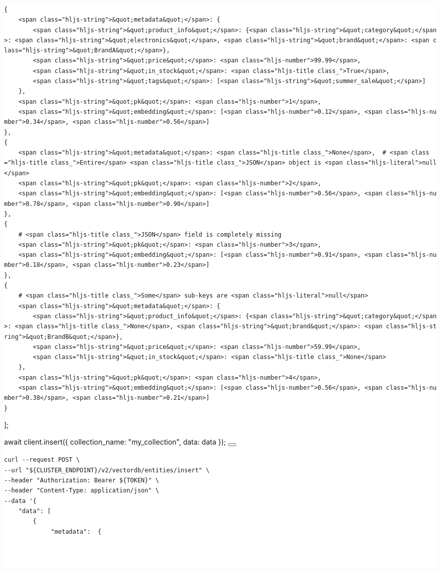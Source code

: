     {
        <span class="hljs-string">&quot;metadata&quot;</span>: {
            <span class="hljs-string">&quot;product_info&quot;</span>: {<span class="hljs-string">&quot;category&quot;</span>: <span class="hljs-string">&quot;electronics&quot;</span>, <span class="hljs-string">&quot;brand&quot;</span>: <span class="hljs-string">&quot;BrandA&quot;</span>},
            <span class="hljs-string">&quot;price&quot;</span>: <span class="hljs-number">99.99</span>,
            <span class="hljs-string">&quot;in_stock&quot;</span>: <span class="hljs-title class_">True</span>,
            <span class="hljs-string">&quot;tags&quot;</span>: [<span class="hljs-string">&quot;summer_sale&quot;</span>]
        },
        <span class="hljs-string">&quot;pk&quot;</span>: <span class="hljs-number">1</span>,
        <span class="hljs-string">&quot;embedding&quot;</span>: [<span class="hljs-number">0.12</span>, <span class="hljs-number">0.34</span>, <span class="hljs-number">0.56</span>]
    },
    {
        <span class="hljs-string">&quot;metadata&quot;</span>: <span class="hljs-title class_">None</span>,  # <span class="hljs-title class_">Entire</span> <span class="hljs-title class_">JSON</span> object is <span class="hljs-literal">null</span>
        <span class="hljs-string">&quot;pk&quot;</span>: <span class="hljs-number">2</span>,
        <span class="hljs-string">&quot;embedding&quot;</span>: [<span class="hljs-number">0.56</span>, <span class="hljs-number">0.78</span>, <span class="hljs-number">0.90</span>]
    },
    {
        # <span class="hljs-title class_">JSON</span> field is completely missing
        <span class="hljs-string">&quot;pk&quot;</span>: <span class="hljs-number">3</span>,
        <span class="hljs-string">&quot;embedding&quot;</span>: [<span class="hljs-number">0.91</span>, <span class="hljs-number">0.18</span>, <span class="hljs-number">0.23</span>]
    },
    {
        # <span class="hljs-title class_">Some</span> sub-keys are <span class="hljs-literal">null</span>
        <span class="hljs-string">&quot;metadata&quot;</span>: {
            <span class="hljs-string">&quot;product_info&quot;</span>: {<span class="hljs-string">&quot;category&quot;</span>: <span class="hljs-title class_">None</span>, <span class="hljs-string">&quot;brand&quot;</span>: <span class="hljs-string">&quot;BrandB&quot;</span>},
            <span class="hljs-string">&quot;price&quot;</span>: <span class="hljs-number">59.99</span>,
            <span class="hljs-string">&quot;in_stock&quot;</span>: <span class="hljs-title class_">None</span>
        },
        <span class="hljs-string">&quot;pk&quot;</span>: <span class="hljs-number">4</span>,
        <span class="hljs-string">&quot;embedding&quot;</span>: [<span class="hljs-number">0.56</span>, <span class="hljs-number">0.38</span>, <span class="hljs-number">0.21</span>]
    }
];

<span class="hljs-keyword">await</span> client.<span class="hljs-title function_">insert</span>({
    <span class="hljs-attr">collection_name</span>: <span class="hljs-string">&quot;my_collection&quot;</span>,
    <span class="hljs-attr">data</span>: data
});
<button class="copy-code-btn"></button></code></pre>
<pre><code translate="no" class="language-bash">curl --request POST \
--url <span class="hljs-string">&quot;<span class="hljs-variable">${CLUSTER_ENDPOINT}</span>/v2/vectordb/entities/insert&quot;</span> \
--header <span class="hljs-string">&quot;Authorization: Bearer <span class="hljs-variable">${TOKEN}</span>&quot;</span> \
--header <span class="hljs-string">&quot;Content-Type: application/json&quot;</span> \
--data <span class="hljs-string">&#x27;{
    &quot;data&quot;: [
        {
             &quot;metadata&quot;:  {